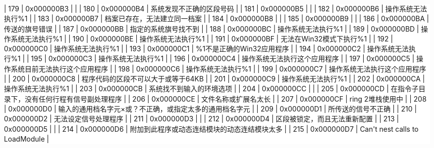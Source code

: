 | 179 | 0x000000B3 |  |
| 180 | 0x000000B4 | 系统发现不正确的区段号码 |
| 181 | 0x000000B5 |  |
| 182 | 0x000000B6 | 操作系统无法执行%1 |
| 183 | 0x000000B7 | 档案已存在，无法建立同一档案 |
| 184 | 0x000000B8 |  |
| 185 | 0x000000B9 |  |
| 186 | 0x000000BA | 传送的旗号错误 |
| 187 | 0x000000BB | 指定的系统旗号找不到 |
| 188 | 0x000000BC | 操作系统无法执行%1 |
| 189 | 0x000000BD | 操作系统无法执行%1 |
| 190 | 0x000000BE | 操作系统无法执行%1 |
| 191 | 0x000000BF | 无法在Win32模式下执行%1 |
| 192 | 0x000000C0 | 操作系统无法执行%1 |
| 193 | 0x000000C1 | %1不是正确的Win32应用程序 |
| 194 | 0x000000C2 | 操作系统无法执行%1 |
| 195 | 0x000000C3 | 操作系统无法执行%1 |
| 196 | 0x000000C4 | 操作系统无法执行这个应用程序 |
| 197 | 0x000000C5 | 操作系统目前无法执行这个应用程序 |
| 198 | 0x000000C6 | 操作系统无法执行%1 |
| 199 | 0x000000C7 | 操作系统无法执行这个应用程序 |
| 200 | 0x000000C8 | 程序代码的区段不可以大于或等于64KB |
| 201 | 0x000000C9 | 操作系统无法执行%1 |
| 202 | 0x000000CA | 操作系统无法执行%1 |
| 203 | 0x000000CB | 系统找不到输入的环境选项 |
| 204 | 0x000000CC |  |
| 205 | 0x000000CD | 在指令子目录下，没有任何行程有信号副处理程序 |
| 206 | 0x000000CE | 文件名称或扩展名太长 |
| 207 | 0x000000CF | ring 2堆栈使用中 |
| 208 | 0x000000D0 | 输入的通用档名字元×或？不正确，或指定太多的通用档名字元 |
| 209 | 0x000000D1 | 所传送的信号不正确 |
| 210 | 0x000000D2 | 无法设定信号处理程序 |
| 211 | 0x000000D3 |  |
| 212 | 0x000000D4 | 区段被锁定，而且无法重新配置 |
| 213 | 0x000000D5 |  |
| 214 | 0x000000D6 | 附加到此程序或动态连结模块的动态连结模块太多 |
| 215 | 0x000000D7 | Can't nest calls to LoadModule |